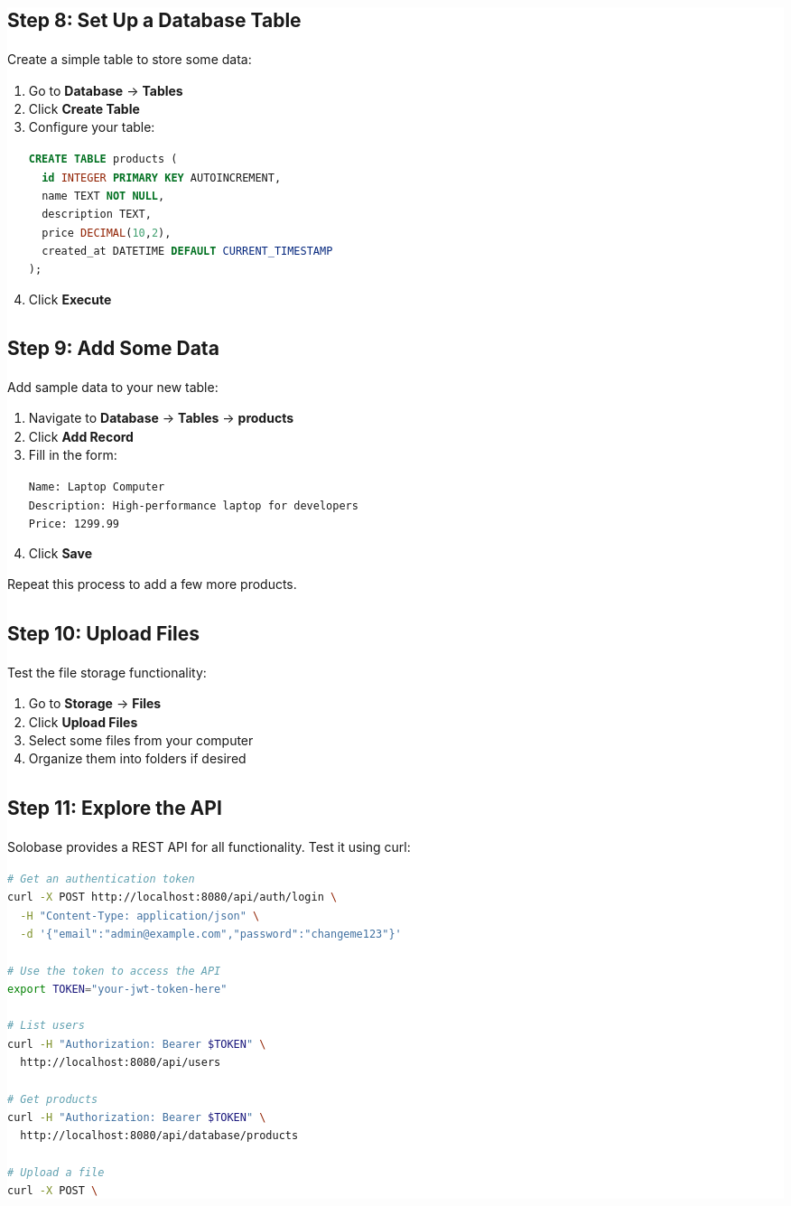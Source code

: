 ## Step 8: Set Up a Database Table

Create a simple table to store some data:

1. Go to **Database** → **Tables**
2. Click **Create Table**
3. Configure your table:
   ```sql
   CREATE TABLE products (
     id INTEGER PRIMARY KEY AUTOINCREMENT,
     name TEXT NOT NULL,
     description TEXT,
     price DECIMAL(10,2),
     created_at DATETIME DEFAULT CURRENT_TIMESTAMP
   );
   ```
4. Click **Execute**

## Step 9: Add Some Data

Add sample data to your new table:

1. Navigate to **Database** → **Tables** → **products**
2. Click **Add Record**
3. Fill in the form:
   ```
   Name: Laptop Computer
   Description: High-performance laptop for developers
   Price: 1299.99
   ```
4. Click **Save**

Repeat this process to add a few more products.

## Step 10: Upload Files

Test the file storage functionality:

1. Go to **Storage** → **Files**
2. Click **Upload Files**
3. Select some files from your computer
4. Organize them into folders if desired

## Step 11: Explore the API

Solobase provides a REST API for all functionality. Test it using curl:

```bash
# Get an authentication token
curl -X POST http://localhost:8080/api/auth/login \
  -H "Content-Type: application/json" \
  -d '{"email":"admin@example.com","password":"changeme123"}'

# Use the token to access the API
export TOKEN="your-jwt-token-here"

# List users
curl -H "Authorization: Bearer $TOKEN" \
  http://localhost:8080/api/users

# Get products
curl -H "Authorization: Bearer $TOKEN" \
  http://localhost:8080/api/database/products

# Upload a file
curl -X POST \
```